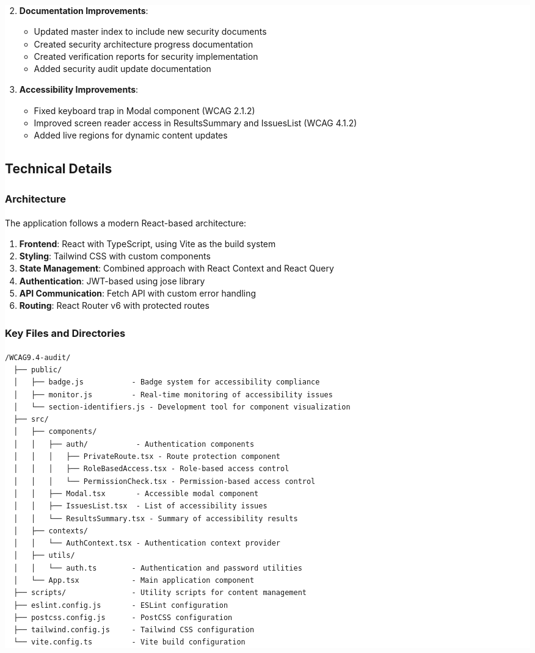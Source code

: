 2. **Documentation Improvements**:
   - Updated master index to include new security documents
   - Created security architecture progress documentation
   - Created verification reports for security implementation
   - Added security audit update documentation

3. **Accessibility Improvements**:
   - Fixed keyboard trap in Modal component (WCAG 2.1.2)
   - Improved screen reader access in ResultsSummary and IssuesList (WCAG 4.1.2)
   - Added live regions for dynamic content updates

## Technical Details

### Architecture

The application follows a modern React-based architecture:

1. **Frontend**: React with TypeScript, using Vite as the build system
2. **Styling**: Tailwind CSS with custom components
3. **State Management**: Combined approach with React Context and React Query
4. **Authentication**: JWT-based using jose library
5. **API Communication**: Fetch API with custom error handling
6. **Routing**: React Router v6 with protected routes

### Key Files and Directories

```
/WCAG9.4-audit/
  ├── public/
  │   ├── badge.js           - Badge system for accessibility compliance
  │   ├── monitor.js         - Real-time monitoring of accessibility issues
  │   └── section-identifiers.js - Development tool for component visualization
  ├── src/
  │   ├── components/
  │   │   ├── auth/           - Authentication components
  │   │   │   ├── PrivateRoute.tsx - Route protection component
  │   │   │   ├── RoleBasedAccess.tsx - Role-based access control
  │   │   │   └── PermissionCheck.tsx - Permission-based access control
  │   │   ├── Modal.tsx       - Accessible modal component
  │   │   ├── IssuesList.tsx  - List of accessibility issues
  │   │   └── ResultsSummary.tsx - Summary of accessibility results
  │   ├── contexts/
  │   │   └── AuthContext.tsx - Authentication context provider
  │   ├── utils/
  │   │   └── auth.ts        - Authentication and password utilities
  │   └── App.tsx            - Main application component
  ├── scripts/               - Utility scripts for content management
  ├── eslint.config.js       - ESLint configuration
  ├── postcss.config.js      - PostCSS configuration
  ├── tailwind.config.js     - Tailwind CSS configuration
  └── vite.config.ts         - Vite build configuration
```
